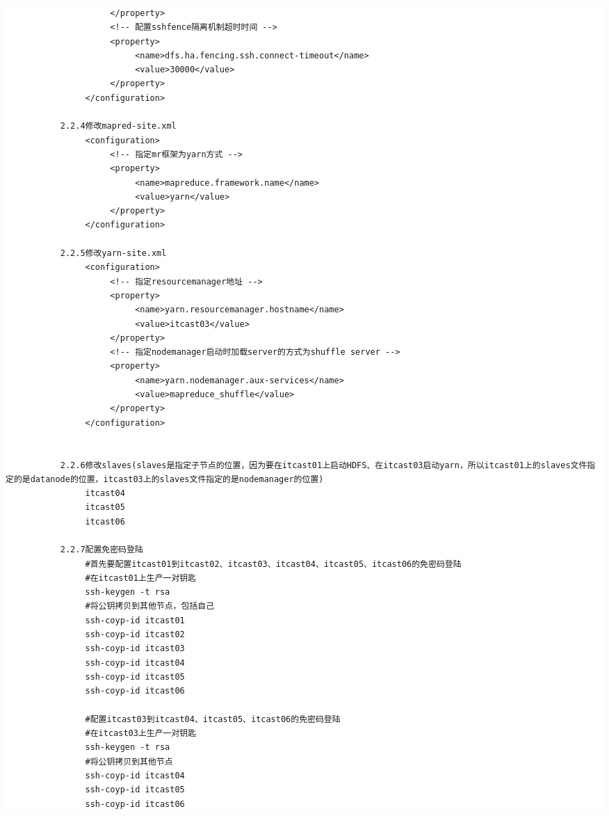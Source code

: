                          </property>
                         <!-- 配置sshfence隔离机制超时时间 -->
                         <property>
                              <name>dfs.ha.fencing.ssh.connect-timeout</name>
                              <value>30000</value>
                         </property>
                    </configuration>
              
               2.2.4修改mapred-site.xml
                    <configuration>
                         <!-- 指定mr框架为yarn方式 -->
                         <property>
                              <name>mapreduce.framework.name</name>
                              <value>yarn</value>
                         </property>
                    </configuration>    
              
               2.2.5修改yarn-site.xml
                    <configuration>
                         <!-- 指定resourcemanager地址 -->
                         <property>
                              <name>yarn.resourcemanager.hostname</name>
                              <value>itcast03</value>
                         </property>
                         <!-- 指定nodemanager启动时加载server的方式为shuffle server -->
                         <property>
                              <name>yarn.nodemanager.aux-services</name>
                              <value>mapreduce_shuffle</value>
                         </property>
                    </configuration>
              
                   
               2.2.6修改slaves(slaves是指定子节点的位置，因为要在itcast01上启动HDFS、在itcast03启动yarn，所以itcast01上的slaves文件指定的是datanode的位置，itcast03上的slaves文件指定的是nodemanager的位置)
                    itcast04
                    itcast05
                    itcast06

               2.2.7配置免密码登陆
                    #首先要配置itcast01到itcast02、itcast03、itcast04、itcast05、itcast06的免密码登陆
                    #在itcast01上生产一对钥匙
                    ssh-keygen -t rsa
                    #将公钥拷贝到其他节点，包括自己
                    ssh-coyp-id itcast01
                    ssh-coyp-id itcast02
                    ssh-coyp-id itcast03
                    ssh-coyp-id itcast04
                    ssh-coyp-id itcast05
                    ssh-coyp-id itcast06
                   
                    #配置itcast03到itcast04、itcast05、itcast06的免密码登陆
                    #在itcast03上生产一对钥匙
                    ssh-keygen -t rsa
                    #将公钥拷贝到其他节点
                    ssh-coyp-id itcast04
                    ssh-coyp-id itcast05
                    ssh-coyp-id itcast06
                   